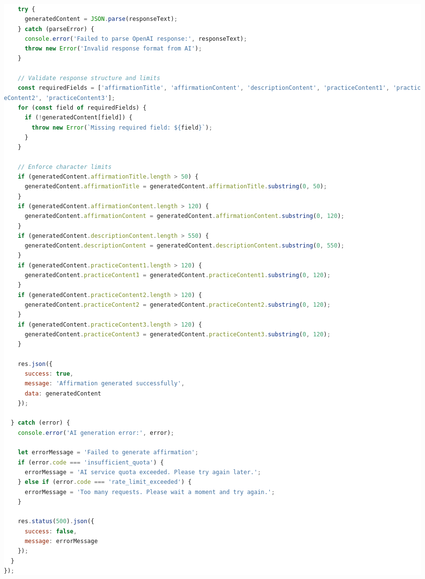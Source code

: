 ```javascript
    try {
      generatedContent = JSON.parse(responseText);
    } catch (parseError) {
      console.error('Failed to parse OpenAI response:', responseText);
      throw new Error('Invalid response format from AI');
    }

    // Validate response structure and limits
    const requiredFields = ['affirmationTitle', 'affirmationContent', 'descriptionContent', 'practiceContent1', 'practiceContent2', 'practiceContent3'];
    for (const field of requiredFields) {
      if (!generatedContent[field]) {
        throw new Error(`Missing required field: ${field}`);
      }
    }

    // Enforce character limits
    if (generatedContent.affirmationTitle.length > 50) {
      generatedContent.affirmationTitle = generatedContent.affirmationTitle.substring(0, 50);
    }
    if (generatedContent.affirmationContent.length > 120) {
      generatedContent.affirmationContent = generatedContent.affirmationContent.substring(0, 120);
    }
    if (generatedContent.descriptionContent.length > 550) {
      generatedContent.descriptionContent = generatedContent.descriptionContent.substring(0, 550);
    }
    if (generatedContent.practiceContent1.length > 120) {
      generatedContent.practiceContent1 = generatedContent.practiceContent1.substring(0, 120);
    }
    if (generatedContent.practiceContent2.length > 120) {
      generatedContent.practiceContent2 = generatedContent.practiceContent2.substring(0, 120);
    }
    if (generatedContent.practiceContent3.length > 120) {
      generatedContent.practiceContent3 = generatedContent.practiceContent3.substring(0, 120);
    }

    res.json({
      success: true,
      message: 'Affirmation generated successfully',
      data: generatedContent
    });

  } catch (error) {
    console.error('AI generation error:', error);
    
    let errorMessage = 'Failed to generate affirmation';
    if (error.code === 'insufficient_quota') {
      errorMessage = 'AI service quota exceeded. Please try again later.';
    } else if (error.code === 'rate_limit_exceeded') {
      errorMessage = 'Too many requests. Please wait a moment and try again.';
    }
    
    res.status(500).json({
      success: false,
      message: errorMessage
    });
  }
});
```
